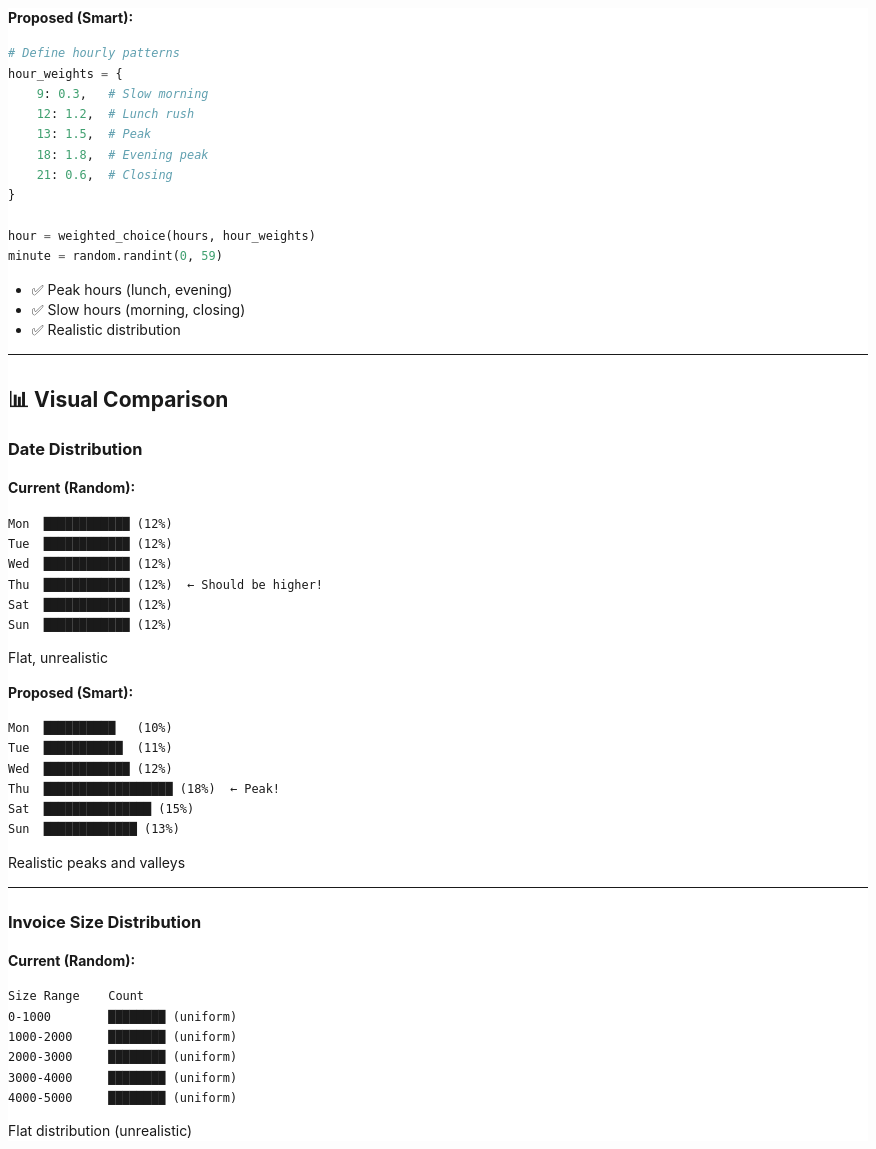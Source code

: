 **Proposed (Smart):**
```python
# Define hourly patterns
hour_weights = {
    9: 0.3,   # Slow morning
    12: 1.2,  # Lunch rush
    13: 1.5,  # Peak
    18: 1.8,  # Evening peak
    21: 0.6,  # Closing
}

hour = weighted_choice(hours, hour_weights)
minute = random.randint(0, 59)
```
- ✅ Peak hours (lunch, evening)
- ✅ Slow hours (morning, closing)
- ✅ Realistic distribution

---

## 📊 Visual Comparison

### Date Distribution

**Current (Random):**
```
Mon  ████████████ (12%)
Tue  ████████████ (12%)
Wed  ████████████ (12%)
Thu  ████████████ (12%)  ← Should be higher!
Sat  ████████████ (12%)
Sun  ████████████ (12%)
```
Flat, unrealistic

**Proposed (Smart):**
```
Mon  ██████████   (10%)
Tue  ███████████  (11%)
Wed  ████████████ (12%)
Thu  ██████████████████ (18%)  ← Peak!
Sat  ███████████████ (15%)
Sun  █████████████ (13%)
```
Realistic peaks and valleys

---

### Invoice Size Distribution

**Current (Random):**
```
Size Range    Count
0-1000        ████████ (uniform)
1000-2000     ████████ (uniform)
2000-3000     ████████ (uniform)
3000-4000     ████████ (uniform)
4000-5000     ████████ (uniform)
```
Flat distribution (unrealistic)
